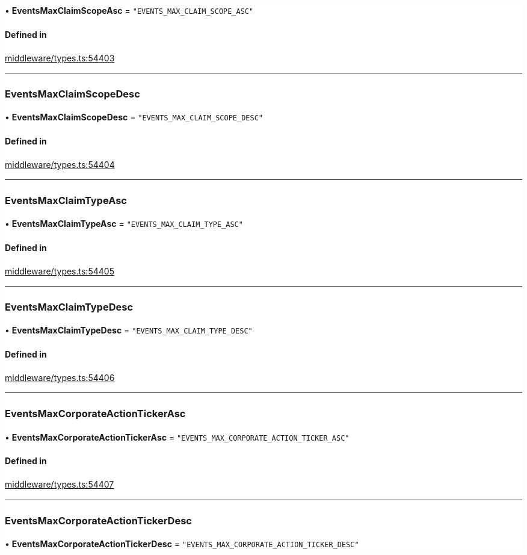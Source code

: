 • **EventsMaxClaimScopeAsc** = ``"EVENTS_MAX_CLAIM_SCOPE_ASC"``

#### Defined in

[middleware/types.ts:54403](https://github.com/PolymeshAssociation/polymesh-sdk/blob/daafaa68f/src/middleware/types.ts#L54403)

___

### EventsMaxClaimScopeDesc

• **EventsMaxClaimScopeDesc** = ``"EVENTS_MAX_CLAIM_SCOPE_DESC"``

#### Defined in

[middleware/types.ts:54404](https://github.com/PolymeshAssociation/polymesh-sdk/blob/daafaa68f/src/middleware/types.ts#L54404)

___

### EventsMaxClaimTypeAsc

• **EventsMaxClaimTypeAsc** = ``"EVENTS_MAX_CLAIM_TYPE_ASC"``

#### Defined in

[middleware/types.ts:54405](https://github.com/PolymeshAssociation/polymesh-sdk/blob/daafaa68f/src/middleware/types.ts#L54405)

___

### EventsMaxClaimTypeDesc

• **EventsMaxClaimTypeDesc** = ``"EVENTS_MAX_CLAIM_TYPE_DESC"``

#### Defined in

[middleware/types.ts:54406](https://github.com/PolymeshAssociation/polymesh-sdk/blob/daafaa68f/src/middleware/types.ts#L54406)

___

### EventsMaxCorporateActionTickerAsc

• **EventsMaxCorporateActionTickerAsc** = ``"EVENTS_MAX_CORPORATE_ACTION_TICKER_ASC"``

#### Defined in

[middleware/types.ts:54407](https://github.com/PolymeshAssociation/polymesh-sdk/blob/daafaa68f/src/middleware/types.ts#L54407)

___

### EventsMaxCorporateActionTickerDesc

• **EventsMaxCorporateActionTickerDesc** = ``"EVENTS_MAX_CORPORATE_ACTION_TICKER_DESC"``
